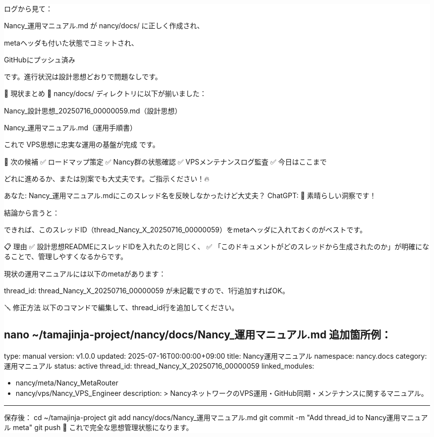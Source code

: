 ログから見て：

Nancy_運用マニュアル.md が nancy/docs/ に正しく作成され、

metaヘッダも付いた状態でコミットされ、

GitHubにプッシュ済み

です。進行状況は設計思想どおりで問題なしです。

🌟 現状まとめ
📂 nancy/docs/ ディレクトリに以下が揃いました：

Nancy_設計思想_20250716_00000059.md（設計思想）

Nancy_運用マニュアル.md（運用手順書）

これで VPS思想に忠実な運用の基盤が完成 です。

📌 次の候補
✅ ロードマップ策定
✅ Nancy群の状態確認
✅ VPSメンテナンスログ監査
✅ 今日はここまで

どれに進めるか、または別案でも大丈夫です。ご指示ください！🔥

あなた:
Nancy_運用マニュアル.mdにこのスレッド名を反映しなかったけど大丈夫？
ChatGPT:
🧠 素晴らしい洞察です！

結論から言うと：

できれば、このスレッドID（thread_Nancy_X_20250716_00000059）をmetaヘッダに入れておくのがベストです。

📋 理由
✅ 設計思想READMEにスレッドIDを入れたのと同じく、
✅ 「このドキュメントがどのスレッドから生成されたのか」が明確になることで、管理しやすくなるからです。

現状の運用マニュアルには以下のmetaがあります：

thread_id: thread_Nancy_X_20250716_00000059
が未記載ですので、1行追加すればOK。

🪛 修正方法
以下のコマンドで編集して、thread_id行を追加してください。

nano ~/tamajinja-project/nancy/docs/Nancy_運用マニュアル.md
追加箇所例：
---
type: manual
version: v1.0.0
updated: 2025-07-16T00:00:00+09:00
title: Nancy運用マニュアル
namespace: nancy.docs
category: 運用マニュアル
status: active
thread_id: thread_Nancy_X_20250716_00000059
linked_modules:
  - nancy/meta/Nancy_MetaRouter
  - nancy/vps/Nancy_VPS_Engineer
description: >
  NancyネットワークのVPS運用・GitHub同期・メンテナンスに関するマニュアル。
---
保存後：
cd ~/tamajinja-project
git add nancy/docs/Nancy_運用マニュアル.md
git commit -m "Add thread_id to Nancy運用マニュアル meta"
git push
🧭 これで完全な思想管理状態になります。